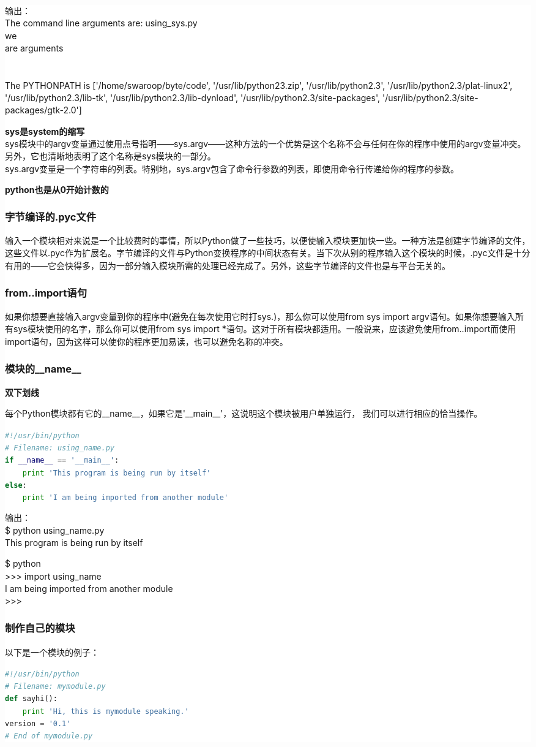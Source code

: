 输出：  
The command line arguments are: using_sys.py  
we  
are arguments  
<br><br>
The PYTHONPATH is ['/home/swaroop/byte/code', '/usr/lib/python23.zip', '/usr/lib/python2.3', '/usr/lib/python2.3/plat-linux2', '/usr/lib/python2.3/lib-tk', '/usr/lib/python2.3/lib-dynload', '/usr/lib/python2.3/site-packages', '/usr/lib/python2.3/site-packages/gtk-2.0']

**sys是system的缩写**  
sys模块中的argv变量通过使用点号指明——sys.argv——这种方法的一个优势是这个名称不会与任何在你的程序中使用的argv变量冲突。另外，它也清晰地表明了这个名称是sys模块的一部分。  
sys.argv变量是一个字符串的列表。特别地，sys.argv包含了命令行参数的列表，即使用命令行传递给你的程序的参数。

**python也是从0开始计数的**


### 字节编译的.pyc文件
输入一个模块相对来说是一个比较费时的事情，所以Python做了一些技巧，以便使输入模块更加快一些。一种方法是创建字节编译的文件，这些文件以.pyc作为扩展名。字节编译的文件与Python变换程序的中间状态有关。当下次从别的程序输入这个模块的时候，.pyc文件是十分有用的——它会快得多，因为一部分输入模块所需的处理已经完成了。另外，这些字节编译的文件也是与平台无关的。

### from..import语句
如果你想要直接输入argv变量到你的程序中(避免在每次使用它时打sys.)，那么你可以使用from sys import argv语句。如果你想要输入所有sys模块使用的名字，那么你可以使用from sys import *语句。这对于所有模块都适用。一般说来，应该避免使用from..import而使用import语句，因为这样可以使你的程序更加易读，也可以避免名称的冲突。

### 模块的\_\_name\_\_
**双下划线**

每个Python模块都有它的\_\_name\_\_，如果它是'\_\_main\_\_'，这说明这个模块被用户单独运行， 我们可以进行相应的恰当操作。

```python
#!/usr/bin/python
# Filename: using_name.py
if __name__ == '__main__':
    print 'This program is being run by itself'
else:
    print 'I am being imported from another module'
```
输出：  
$ python using_name.py  
This program is being run by itself

$ python  
\>\>\> import using_name  
I am being imported from another module  
\>\>\>


### 制作自己的模块

以下是一个模块的例子：
```python
#!/usr/bin/python
# Filename: mymodule.py
def sayhi():
    print 'Hi, this is mymodule speaking.'
version = '0.1'
# End of mymodule.py
```
